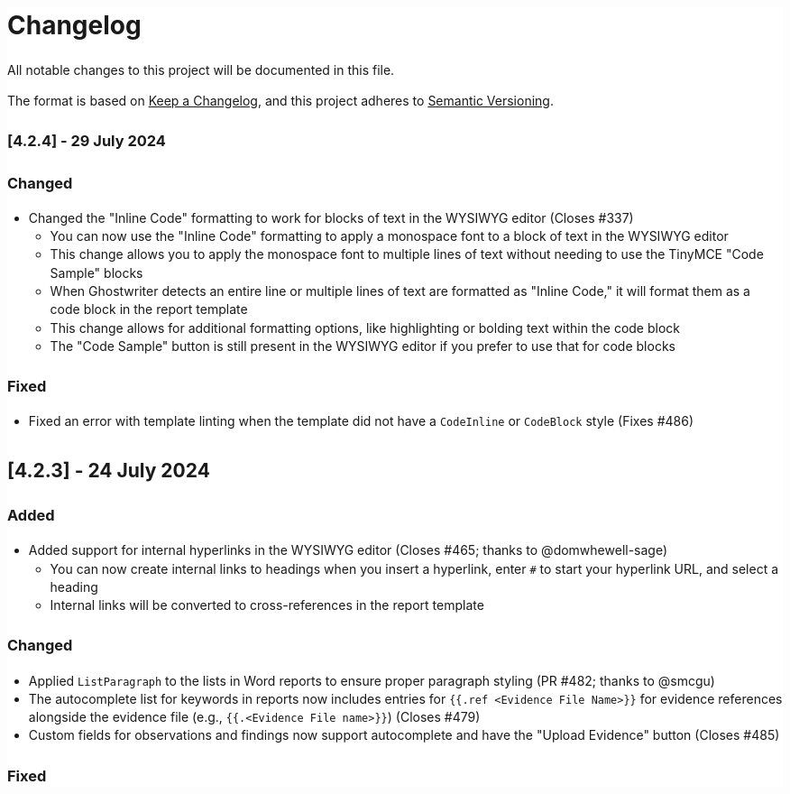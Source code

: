 # Changelog
All notable changes to this project will be documented in this file.

The format is based on [Keep a Changelog](https://keepachangelog.com/en/1.0.0/),
and this project adheres to [Semantic Versioning](https://semver.org/spec/v2.0.0.html).

### [4.2.4] -  29 July 2024

### Changed

* Changed the "Inline Code" formatting to work for blocks of text in the WYSIWYG editor (Closes #337)
  * You can now use the "Inline Code" formatting to apply a monospace font to a block of text in the WYSIWYG editor
  * This change allows you to apply the monospace font to multiple lines of text without needing to use the TinyMCE "Code Sample" blocks
  * When Ghostwriter detects an entire line or multiple lines of text are formatted as "Inline Code," it will format them as a code block in the report template
  * This change allows for additional formatting options, like highlighting or bolding text within the code block
  * The "Code Sample" button is still present in the WYSIWYG editor if you prefer to use that for code blocks

### Fixed

* Fixed an error with template linting when the template did not have a `CodeInline` or `CodeBlock` style (Fixes #486)

## [4.2.3] - 24 July 2024

### Added

* Added support for internal hyperlinks in the WYSIWYG editor (Closes #465; thanks to @domwhewell-sage)
  * You can now create internal links to headings when you insert a hyperlink, enter `#` to start your hyperlink URL, and select a heading
  * Internal links will be converted to cross-references in the report template

### Changed

* Applied `ListParagraph` to the lists in Word reports to ensure proper paragraph styling (PR #482; thanks to @smcgu)
* The autocomplete list for keywords in reports now includes entries for `{{.ref <Evidence File Name>}}` for evidence references alongside the evidence file (e.g., `{{.<Evidence File name>}}`) (Closes #479)
* Custom fields for observations and findings now support autocomplete and have the "Upload Evidence" button (Closes #485) 

### Fixed
